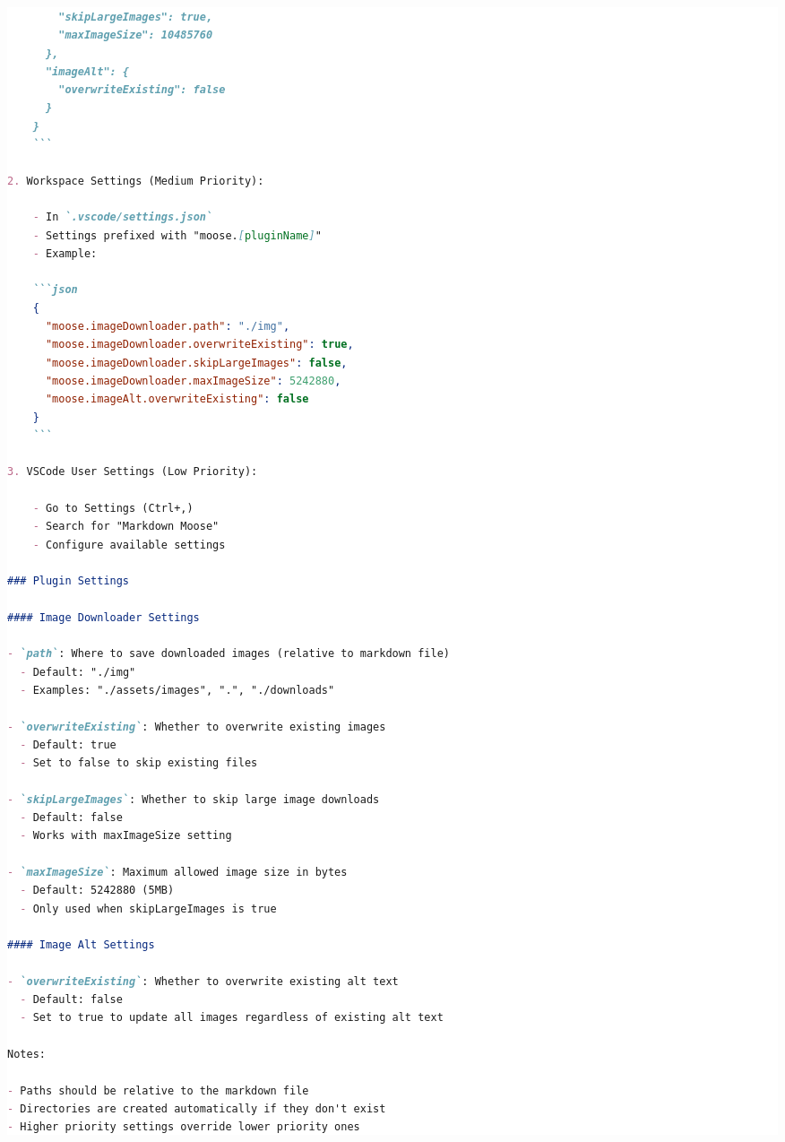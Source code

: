 ````markdown
        "skipLargeImages": true,
        "maxImageSize": 10485760
      },
      "imageAlt": {
        "overwriteExisting": false
      }
    }
    ```

2. Workspace Settings (Medium Priority):

    - In `.vscode/settings.json`
    - Settings prefixed with "moose.[pluginName]"
    - Example:

    ```json
    {
      "moose.imageDownloader.path": "./img",
      "moose.imageDownloader.overwriteExisting": true,
      "moose.imageDownloader.skipLargeImages": false,
      "moose.imageDownloader.maxImageSize": 5242880,
      "moose.imageAlt.overwriteExisting": false
    }
    ```

3. VSCode User Settings (Low Priority):

    - Go to Settings (Ctrl+,)
    - Search for "Markdown Moose"
    - Configure available settings

### Plugin Settings

#### Image Downloader Settings

- `path`: Where to save downloaded images (relative to markdown file)
  - Default: "./img"
  - Examples: "./assets/images", ".", "./downloads"

- `overwriteExisting`: Whether to overwrite existing images
  - Default: true
  - Set to false to skip existing files

- `skipLargeImages`: Whether to skip large image downloads
  - Default: false
  - Works with maxImageSize setting

- `maxImageSize`: Maximum allowed image size in bytes
  - Default: 5242880 (5MB)
  - Only used when skipLargeImages is true

#### Image Alt Settings

- `overwriteExisting`: Whether to overwrite existing alt text
  - Default: false
  - Set to true to update all images regardless of existing alt text

Notes:

- Paths should be relative to the markdown file
- Directories are created automatically if they don't exist
- Higher priority settings override lower priority ones

````

[markdown-style-guide]: https://cirosantilli.com/markdown-style-guide#indentation-of-content-inside-lists
[end-punctuation]: https://cirosantilli.com/markdown-style-guide#punctuation-at-the-end-of-headers
[html-entity-references]: https://en.wikipedia.org/wiki/List_of_XML_and_HTML_character_entity_references
[lazy-continuation]: https://spec.commonmark.org/0.30/#lazy-continuation-line
[ref]: image.jpg "Optional title"
[phase2technology]: https://www.phase2technology.com/blog/no-more-excuses
[w3c]: https://www.w3.org/WAI/alt/
[wikipedia]: https://en.wikipedia.org/wiki/Alt_attribute
[stack-exchange]: https://unix.stackexchange.com/questions/18743/whats-the-point-in-adding-a-new-line-to-the-end-of-a-file
[github-section-links]: https://docs.github.com/en/get-started/writing-on-github/getting-started-with-writing-and-formatting-on-github/basic-writing-and-formatting-syntax#section-links
[github-heading-algorithm]: https://github.com/gjtorikian/html-pipeline/blob/f13a1534cb650ba17af400d1acd3a22c28004c09/lib/html/pipeline/toc_filter.rb
[github-linking-to-content]: https://docs.github.com/en/get-started/writing-on-github/working-with-advanced-formatting/creating-a-permanent-link-to-a-code-snippet#linking-to-markdown#linking-to-markdown
[label]: https://example.com/label
[image]: https://example.com/image
[//]: # (This behaves like a comment)
[url]: https://example.com
[url]: https://example.com
[url]: https://example.com
[gfm-table-055]: https://github.github.com/gfm/#tables-extension-
[gfm-table-056]: https://github.github.com/gfm/#tables-extension-